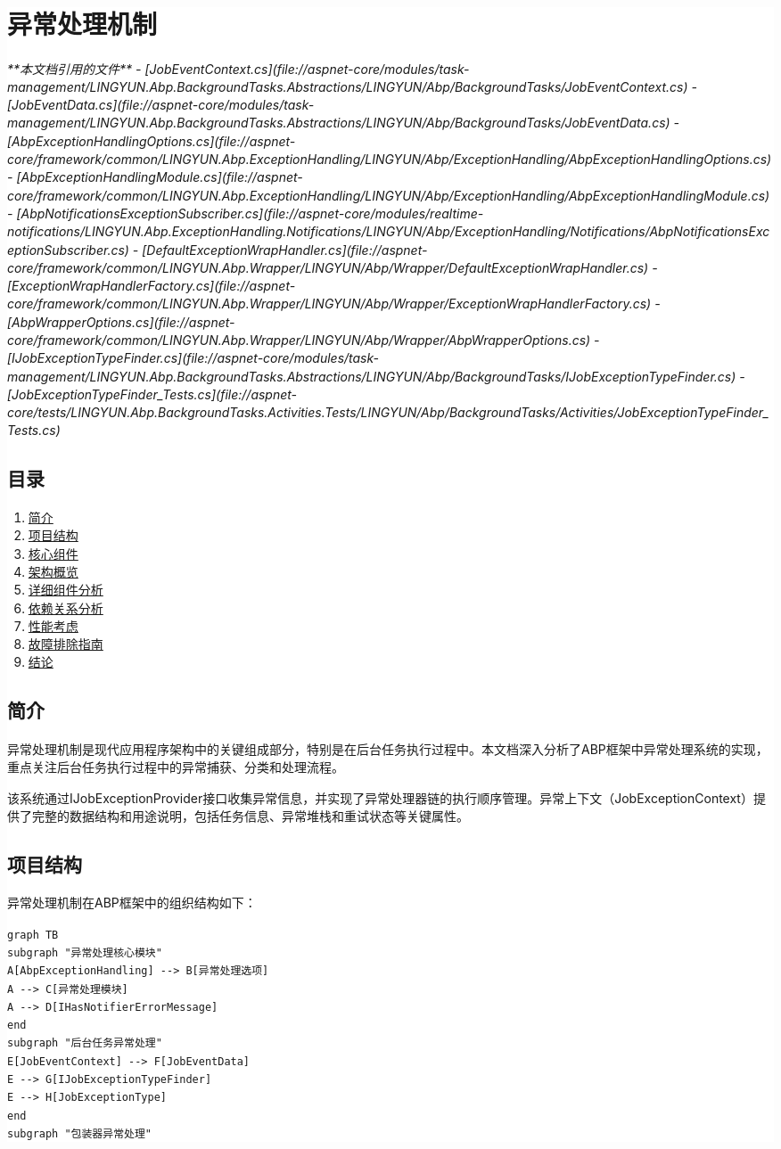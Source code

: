 # 异常处理机制

<cite>
**本文档引用的文件**
- [JobEventContext.cs](file://aspnet-core/modules/task-management/LINGYUN.Abp.BackgroundTasks.Abstractions/LINGYUN/Abp/BackgroundTasks/JobEventContext.cs)
- [JobEventData.cs](file://aspnet-core/modules/task-management/LINGYUN.Abp.BackgroundTasks.Abstractions/LINGYUN/Abp/BackgroundTasks/JobEventData.cs)
- [AbpExceptionHandlingOptions.cs](file://aspnet-core/framework/common/LINGYUN.Abp.ExceptionHandling/LINGYUN/Abp/ExceptionHandling/AbpExceptionHandlingOptions.cs)
- [AbpExceptionHandlingModule.cs](file://aspnet-core/framework/common/LINGYUN.Abp.ExceptionHandling/LINGYUN/Abp/ExceptionHandling/AbpExceptionHandlingModule.cs)
- [AbpNotificationsExceptionSubscriber.cs](file://aspnet-core/modules/realtime-notifications/LINGYUN.Abp.ExceptionHandling.Notifications/LINGYUN/Abp/ExceptionHandling/Notifications/AbpNotificationsExceptionSubscriber.cs)
- [DefaultExceptionWrapHandler.cs](file://aspnet-core/framework/common/LINGYUN.Abp.Wrapper/LINGYUN/Abp/Wrapper/DefaultExceptionWrapHandler.cs)
- [ExceptionWrapHandlerFactory.cs](file://aspnet-core/framework/common/LINGYUN.Abp.Wrapper/LINGYUN/Abp/Wrapper/ExceptionWrapHandlerFactory.cs)
- [AbpWrapperOptions.cs](file://aspnet-core/framework/common/LINGYUN.Abp.Wrapper/LINGYUN/Abp/Wrapper/AbpWrapperOptions.cs)
- [IJobExceptionTypeFinder.cs](file://aspnet-core/modules/task-management/LINGYUN.Abp.BackgroundTasks.Abstractions/LINGYUN/Abp/BackgroundTasks/IJobExceptionTypeFinder.cs)
- [JobExceptionTypeFinder_Tests.cs](file://aspnet-core/tests/LINGYUN.Abp.BackgroundTasks.Activities.Tests/LINGYUN/Abp/BackgroundTasks/Activities/JobExceptionTypeFinder_Tests.cs)
</cite>

## 目录
1. [简介](#简介)
2. [项目结构](#项目结构)
3. [核心组件](#核心组件)
4. [架构概览](#架构概览)
5. [详细组件分析](#详细组件分析)
6. [依赖关系分析](#依赖关系分析)
7. [性能考虑](#性能考虑)
8. [故障排除指南](#故障排除指南)
9. [结论](#结论)

## 简介

异常处理机制是现代应用程序架构中的关键组成部分，特别是在后台任务执行过程中。本文档深入分析了ABP框架中异常处理系统的实现，重点关注后台任务执行过程中的异常捕获、分类和处理流程。

该系统通过IJobExceptionProvider接口收集异常信息，并实现了异常处理器链的执行顺序管理。异常上下文（JobExceptionContext）提供了完整的数据结构和用途说明，包括任务信息、异常堆栈和重试状态等关键属性。

## 项目结构

异常处理机制在ABP框架中的组织结构如下：

```mermaid
graph TB
subgraph "异常处理核心模块"
A[AbpExceptionHandling] --> B[异常处理选项]
A --> C[异常处理模块]
A --> D[IHasNotifierErrorMessage]
end
subgraph "后台任务异常处理"
E[JobEventContext] --> F[JobEventData]
E --> G[IJobExceptionTypeFinder]
E --> H[JobExceptionType]
end
subgraph "包装器异常处理"
```